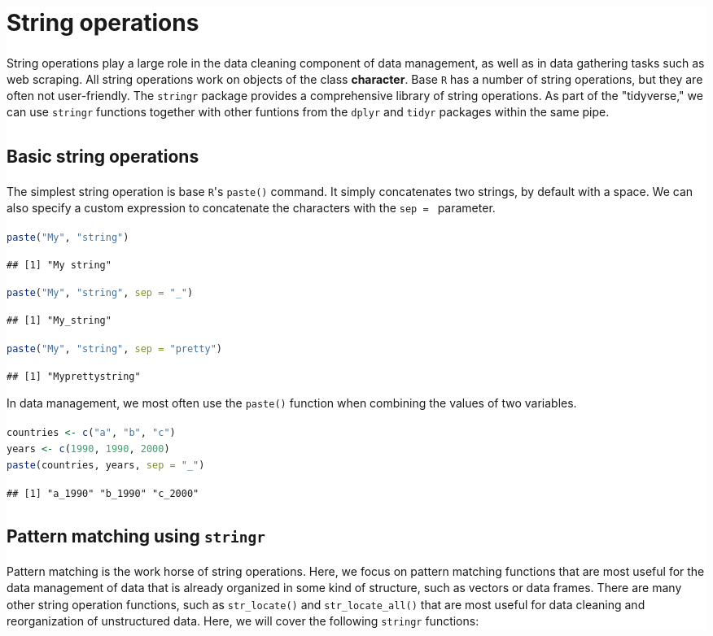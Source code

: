# String operations
String operations play a large role in the data cleaning component of data management, as well as in data gathering tasks such as web scraping. All string operations work on objects of the class **character**. Base `R` has a number of string operations, but they are often not user-friendly. The `stringr` package provides a comprehensive library of string operations. As part of the "tidyverse," we can use `stringr` functions together with other funtions from the `dplyr` and `tidyr` packages within the same pipe.

## Basic string operations
The simplest string operation is base `R`'s `paste()` command. It simply concatenates two strings, by default with a space. We can also specify a custom expression to concatenate the characters with the `sep = ` parameter. 

```r
paste("My", "string")
```

```
## [1] "My string"
```

```r
paste("My", "string", sep = "_")
```

```
## [1] "My_string"
```

```r
paste("My", "string", sep = "pretty")
```

```
## [1] "Myprettystring"
```

In data management, we most often use the `paste()` function when combining the values of two variables.

```r
countries <- c("a", "b", "c")
years <- c(1990, 1990, 2000)
paste(countries, years, sep = "_")
```

```
## [1] "a_1990" "b_1990" "c_2000"
```

## Pattern matching using `stringr`
Pattern matching is the work horse of string operations. Here, we focus on pattern matching functions that are most useful for the data management of data that is already organized in some kind of structure, such as vectors or data frames. There are many other string operation functions, such as `str_locate()` and `str_locate_all()` that are most useful for data cleaning and reorganization of unstructured data. Here, we will cover the following `stringr` functions:
